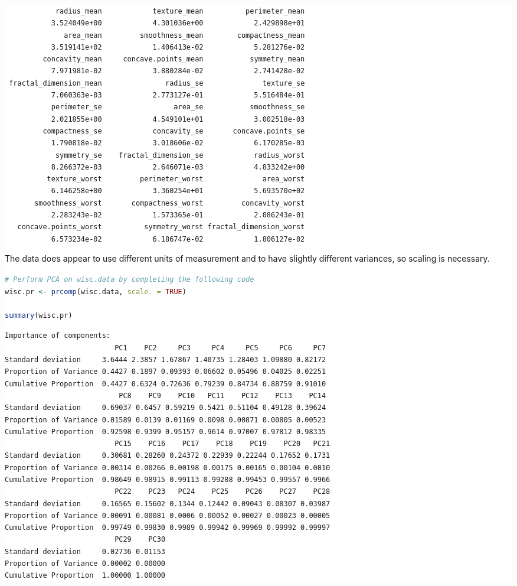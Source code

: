                 radius_mean            texture_mean          perimeter_mean 
               3.524049e+00            4.301036e+00            2.429898e+01 
                  area_mean         smoothness_mean        compactness_mean 
               3.519141e+02            1.406413e-02            5.281276e-02 
             concavity_mean     concave.points_mean           symmetry_mean 
               7.971981e-02            3.880284e-02            2.741428e-02 
     fractal_dimension_mean               radius_se              texture_se 
               7.060363e-03            2.773127e-01            5.516484e-01 
               perimeter_se                 area_se           smoothness_se 
               2.021855e+00            4.549101e+01            3.002518e-03 
             compactness_se            concavity_se       concave.points_se 
               1.790818e-02            3.018606e-02            6.170285e-03 
                symmetry_se    fractal_dimension_se            radius_worst 
               8.266372e-03            2.646071e-03            4.833242e+00 
              texture_worst         perimeter_worst              area_worst 
               6.146258e+00            3.360254e+01            5.693570e+02 
           smoothness_worst       compactness_worst         concavity_worst 
               2.283243e-02            1.573365e-01            2.086243e-01 
       concave.points_worst          symmetry_worst fractal_dimension_worst 
               6.573234e-02            6.186747e-02            1.806127e-02 

The data does appear to use different units of measurement and to have
slightly different variances, so scaling is necessary.

``` r
# Perform PCA on wisc.data by completing the following code
wisc.pr <- prcomp(wisc.data, scale. = TRUE)

summary(wisc.pr)
```

    Importance of components:
                              PC1    PC2     PC3     PC4     PC5     PC6     PC7
    Standard deviation     3.6444 2.3857 1.67867 1.40735 1.28403 1.09880 0.82172
    Proportion of Variance 0.4427 0.1897 0.09393 0.06602 0.05496 0.04025 0.02251
    Cumulative Proportion  0.4427 0.6324 0.72636 0.79239 0.84734 0.88759 0.91010
                               PC8    PC9    PC10   PC11    PC12    PC13    PC14
    Standard deviation     0.69037 0.6457 0.59219 0.5421 0.51104 0.49128 0.39624
    Proportion of Variance 0.01589 0.0139 0.01169 0.0098 0.00871 0.00805 0.00523
    Cumulative Proportion  0.92598 0.9399 0.95157 0.9614 0.97007 0.97812 0.98335
                              PC15    PC16    PC17    PC18    PC19    PC20   PC21
    Standard deviation     0.30681 0.28260 0.24372 0.22939 0.22244 0.17652 0.1731
    Proportion of Variance 0.00314 0.00266 0.00198 0.00175 0.00165 0.00104 0.0010
    Cumulative Proportion  0.98649 0.98915 0.99113 0.99288 0.99453 0.99557 0.9966
                              PC22    PC23   PC24    PC25    PC26    PC27    PC28
    Standard deviation     0.16565 0.15602 0.1344 0.12442 0.09043 0.08307 0.03987
    Proportion of Variance 0.00091 0.00081 0.0006 0.00052 0.00027 0.00023 0.00005
    Cumulative Proportion  0.99749 0.99830 0.9989 0.99942 0.99969 0.99992 0.99997
                              PC29    PC30
    Standard deviation     0.02736 0.01153
    Proportion of Variance 0.00002 0.00000
    Cumulative Proportion  1.00000 1.00000
